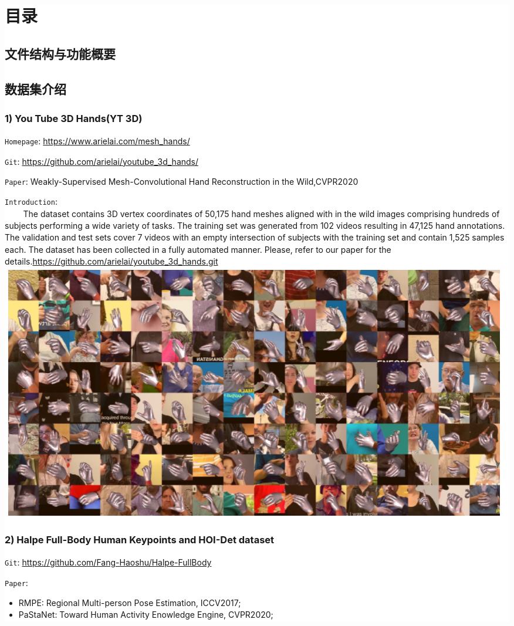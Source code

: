 # 目录
## 文件结构与功能概要

## 数据集介绍
### 1) You Tube 3D Hands(YT 3D)
`Homepage`: https://www.arielai.com/mesh_hands/  

`Git`: https://github.com/arielai/youtube_3d_hands/  

`Paper`: Weakly-Supervised Mesh-Convolutional Hand Reconstruction in the Wild,CVPR2020  

`Introduction`:  
        The dataset contains 3D vertex coordinates of 50,175 hand meshes aligned with in the wild images comprising hundreds of subjects performing a wide variety of tasks.
The training set was generated from 102 videos resulting in 47,125 hand annotations. The validation and test sets cover 7 videos with an empty intersection of subjects with the training set and contain 1,525 samples each.
The dataset has been collected in a fully automated manner. Please, refer to our paper for the details.https://github.com/arielai/youtube_3d_hands.git  
![image](https://github.com/Daming-TF/HandData/blob/master/material/YT3D.png)


### 2) Halpe Full-Body Human Keypoints and HOI-Det dataset
`Git`: https://github.com/Fang-Haoshu/Halpe-FullBody  

`Paper`: 
- RMPE: Regional Multi-person Pose Estimation, ICCV2017; 
- PaStaNet: Toward Human Activity Enowledge Engine, CVPR2020;  
